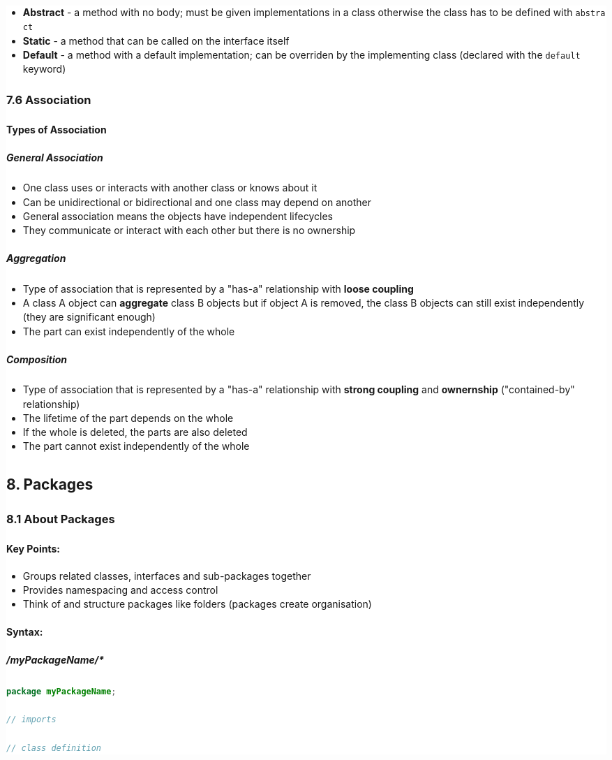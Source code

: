 - **Abstract** - a method with no body; must be given implementations in a class otherwise the class has to be defined with `abstract`
- **Static** - a method that can be called on the interface itself
- **Default** - a method with a default implementation; can be overriden by the implementing class (declared with the `default` keyword)

### 7.6 Association

#### Types of Association

##### General Association

- One class uses or interacts with another class or knows about it
- Can be unidirectional or bidirectional and one class may depend on another
- General association means the objects have independent lifecycles
- They communicate or interact with each other but there is no ownership

##### Aggregation

- Type of association that is represented by a "has-a" relationship with **loose coupling**
- A class A object can **aggregate** class B objects but if object A is removed, the class B objects can still exist independently (they are significant enough)
- The part can exist independently of the whole

##### Composition

- Type of association that is represented by a "has-a" relationship with **strong coupling** and **ownernship** ("contained-by" relationship)
- The lifetime of the part depends on the whole
- If the whole is deleted, the parts are also deleted
- The part cannot exist independently of the whole

## 8. Packages

### 8.1 About Packages

#### Key Points:

- Groups related classes, interfaces and sub-packages together
- Provides namespacing and access control
- Think of and structure packages like folders (packages create organisation)

#### Syntax:

##### /myPackageName/\*

```java
package myPackageName;

// imports

// class definition
```
